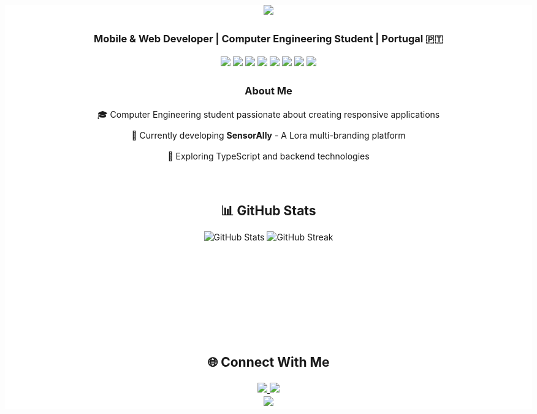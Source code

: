 <div align="center">
  <img src="https://capsule-render.vercel.app/api?type=waving&color=0:5433FF,50:20BDFF,100:A5FECB&height=200&section=header&text=Rúben%20Almeida&fontSize=50&fontColor=ffffff&animation=fadeIn&fontAlignY=40" width="100%" />
</div>

<h3 align="center">Mobile & Web Developer | Computer Engineering Student | Portugal 🇵🇹</h3>

<p align="center">
  <img src="https://img.shields.io/badge/-React-61DAFB?style=for-the-badge&logo=react&logoColor=black">
  <img src="https://img.shields.io/badge/-JavaScript-F7DF1E?style=for-the-badge&logo=javascript&logoColor=black">
  <img src="https://img.shields.io/badge/-TypeScript-3178C6?style=for-the-badge&logo=typescript&logoColor=white">
  <img src="https://img.shields.io/badge/-Next.js-000000?style=for-the-badge&logo=next.js&logoColor=white">
  <img src="https://img.shields.io/badge/-Node.js-339933?style=for-the-badge&logo=node.js&logoColor=white">
  <img src="https://img.shields.io/badge/-HTML5-E34F26?style=for-the-badge&logo=html5&logoColor=white">
  <img src="https://img.shields.io/badge/-CSS3-1572B6?style=for-the-badge&logo=css3&logoColor=white">
  <img src="https://img.shields.io/badge/-Python-3776AB?style=for-the-badge&logo=python&logoColor=white">
</p>

<div align="center">
  <h3>About Me</h3>
  <p>🎓 Computer Engineering student passionate about creating responsive applications</p>
  <p>🔭 Currently developing <b>SensorAlly</b> - A Lora multi-branding platform</p>
  <p>🌱 Exploring TypeScript and backend technologies</p>
</div>

<br>

<div align="center">
  <h2>📊 GitHub Stats</h2>
  <div>
    <img src="https://github-readme-stats-sigma-five.vercel.app/api?username=RFC995&show_icons=true&theme=tokyonight&hide_border=true&count_private=true&include_all_commits=true&line_height=28" alt="GitHub Stats" height="170" style="display: inline-block;"/>
    <img src="https://streak-stats.demolab.com/?user=RFC995&theme=tokyonight&hide_border=true" alt="GitHub Streak" height="170" style="display: inline-block;"/>
  </div>
</div>


<h2 align="center">🌐 Connect With Me</h2>

<div align="center">
  <a href="https://github.com/RFC995">
    <img src="https://img.shields.io/badge/-GitHub-181717?style=for-the-badge&logo=github&logoColor=white">
  </a>
  <a href="https://contactme-phi.vercel.app/">
    <img src="https://img.shields.io/badge/-Contact_Me-D14836?style=for-the-badge&logo=minutemailer&logoColor=white">
  </a>
</div>
<div align="center">
  <img src="https://capsule-render.vercel.app/api?type=waving&color=0:5433FF,50:20BDFF,100:A5FECB&height=100&section=footer" width="100%">
</div>
